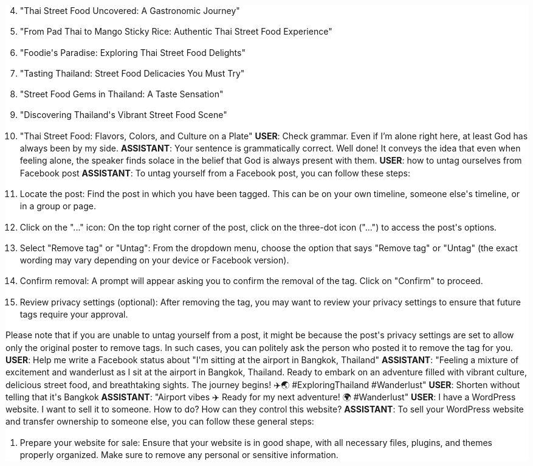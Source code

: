 4. "Thai Street Food Uncovered: A Gastronomic Journey"

5. "From Pad Thai to Mango Sticky Rice: Authentic Thai Street Food Experience"

6. "Foodie's Paradise: Exploring Thai Street Food Delights"

7. "Tasting Thailand: Street Food Delicacies You Must Try"

8. "Street Food Gems in Thailand: A Taste Sensation"

9. "Discovering Thailand's Vibrant Street Food Scene"

10. "Thai Street Food: Flavors, Colors, and Culture on a Plate"
**USER**: Check grammar. Even if I’m alone right here, at least God has always been by my side.
**ASSISTANT**: Your sentence is grammatically correct. Well done! It conveys the idea that even when feeling alone, the speaker finds solace in the belief that God is always present with them.
**USER**: how to untag ourselves from Facebook post
**ASSISTANT**: To untag yourself from a Facebook post, you can follow these steps:



1. Locate the post: Find the post in which you have been tagged. This can be on your own timeline, someone else's timeline, or in a group or page.



2. Click on the "..." icon: On the top right corner of the post, click on the three-dot icon ("...") to access the post's options.



3. Select "Remove tag" or "Untag": From the dropdown menu, choose the option that says "Remove tag" or "Untag" (the exact wording may vary depending on your device or Facebook version).



4. Confirm removal: A prompt will appear asking you to confirm the removal of the tag. Click on "Confirm" to proceed.



5. Review privacy settings (optional): After removing the tag, you may want to review your privacy settings to ensure that future tags require your approval.



Please note that if you are unable to untag yourself from a post, it might be because the post's privacy settings are set to allow only the original poster to remove tags. In such cases, you can politely ask the person who posted it to remove the tag for you.
**USER**: Help me write a Facebook status about "I'm sitting at the airport in Bangkok, Thailand"
**ASSISTANT**: "Feeling a mixture of excitement and wanderlust as I sit at the airport in Bangkok, Thailand. Ready to embark on an adventure filled with vibrant culture, delicious street food, and breathtaking sights. The journey begins! ✈️🌏 #ExploringThailand #Wanderlust"
**USER**: Shorten without telling that it's Bangkok 
**ASSISTANT**: "Airport vibes ✈️ Ready for my next adventure! 🌍 #Wanderlust"
**USER**: I have a WordPress website. I want to sell it to someone. How to do? How can they control this website?
**ASSISTANT**: To sell your WordPress website and transfer ownership to someone else, you can follow these general steps:



1. Prepare your website for sale: Ensure that your website is in good shape, with all necessary files, plugins, and themes properly organized. Make sure to remove any personal or sensitive information.
